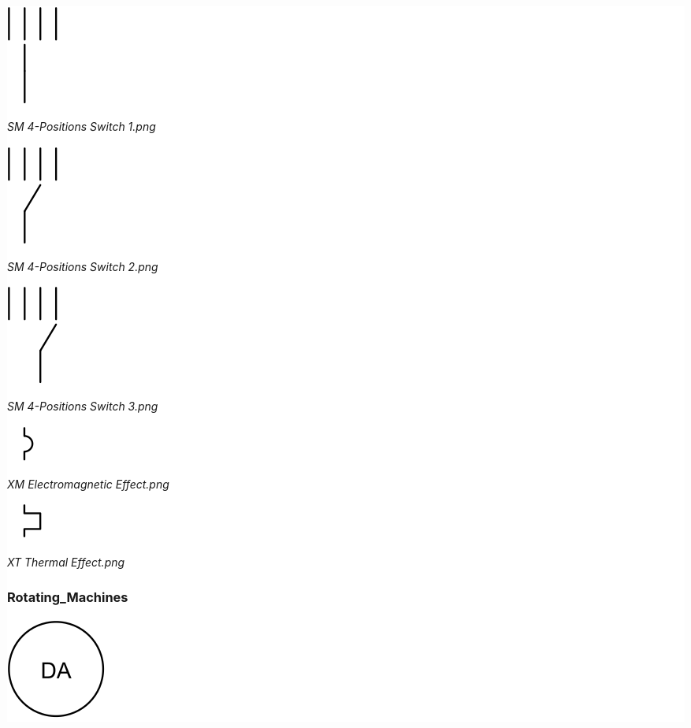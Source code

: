 ![SM 4-Positions Switch 1.png](PNG/Electrical/Protection_and_Cut-Shut_Off-On/SM%204-Positions%20Switch%201.png)

*SM 4-Positions Switch 1.png*

![SM 4-Positions Switch 2.png](PNG/Electrical/Protection_and_Cut-Shut_Off-On/SM%204-Positions%20Switch%202.png)

*SM 4-Positions Switch 2.png*

![SM 4-Positions Switch 3.png](PNG/Electrical/Protection_and_Cut-Shut_Off-On/SM%204-Positions%20Switch%203.png)

*SM 4-Positions Switch 3.png*

![XM Electromagnetic Effect.png](PNG/Electrical/Protection_and_Cut-Shut_Off-On/XM%20Electromagnetic%20Effect.png)

*XM Electromagnetic Effect.png*

![XT Thermal Effect.png](PNG/Electrical/Protection_and_Cut-Shut_Off-On/XT%20Thermal%20Effect.png)

*XT Thermal Effect.png*

### Rotating_Machines

![GE Diesel Alternator.png](PNG/Electrical/Rotating_Machines/GE%20Diesel%20Alternator.png)

